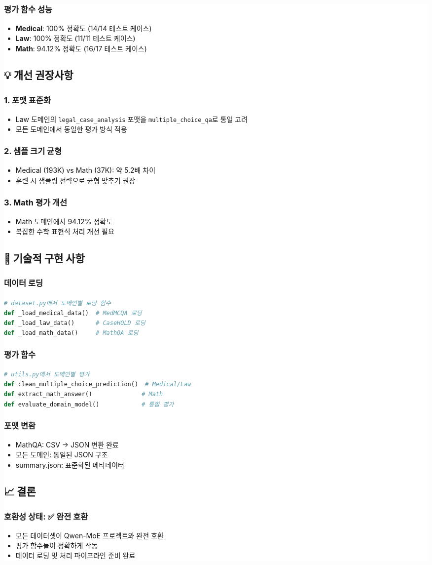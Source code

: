 ### 평가 함수 성능
- **Medical**: 100% 정확도 (14/14 테스트 케이스)
- **Law**: 100% 정확도 (11/11 테스트 케이스)
- **Math**: 94.12% 정확도 (16/17 테스트 케이스)

## 💡 개선 권장사항

### 1. 포맷 표준화
- Law 도메인의 `legal_case_analysis` 포맷을 `multiple_choice_qa`로 통일 고려
- 모든 도메인에서 동일한 평가 방식 적용

### 2. 샘플 크기 균형
- Medical (193K) vs Math (37K): 약 5.2배 차이
- 훈련 시 샘플링 전략으로 균형 맞추기 권장

### 3. Math 평가 개선
- Math 도메인에서 94.12% 정확도
- 복잡한 수학 표현식 처리 개선 필요

## 🔧 기술적 구현 사항

### 데이터 로딩
```python
# dataset.py에서 도메인별 로딩 함수
def _load_medical_data()  # MedMCQA 로딩
def _load_law_data()      # CaseHOLD 로딩  
def _load_math_data()     # MathQA 로딩
```

### 평가 함수
```python
# utils.py에서 도메인별 평가
def clean_multiple_choice_prediction()  # Medical/Law
def extract_math_answer()              # Math
def evaluate_domain_model()            # 통합 평가
```

### 포맷 변환
- MathQA: CSV → JSON 변환 완료
- 모든 도메인: 통일된 JSON 구조
- summary.json: 표준화된 메타데이터

## 📈 결론

### 호환성 상태: ✅ 완전 호환
- 모든 데이터셋이 Qwen-MoE 프로젝트와 완전 호환
- 평가 함수들이 정확하게 작동
- 데이터 로딩 및 처리 파이프라인 준비 완료
